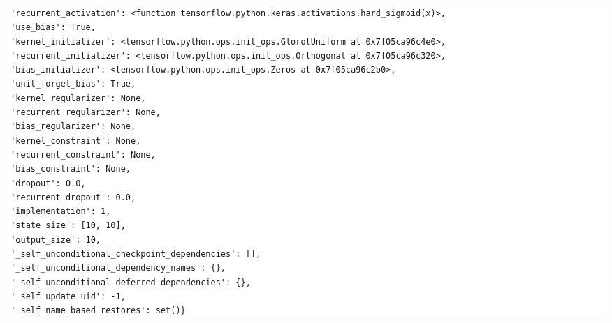      'recurrent_activation': <function tensorflow.python.keras.activations.hard_sigmoid(x)>,
     'use_bias': True,
     'kernel_initializer': <tensorflow.python.ops.init_ops.GlorotUniform at 0x7f05ca96c4e0>,
     'recurrent_initializer': <tensorflow.python.ops.init_ops.Orthogonal at 0x7f05ca96c320>,
     'bias_initializer': <tensorflow.python.ops.init_ops.Zeros at 0x7f05ca96c2b0>,
     'unit_forget_bias': True,
     'kernel_regularizer': None,
     'recurrent_regularizer': None,
     'bias_regularizer': None,
     'kernel_constraint': None,
     'recurrent_constraint': None,
     'bias_constraint': None,
     'dropout': 0.0,
     'recurrent_dropout': 0.0,
     'implementation': 1,
     'state_size': [10, 10],
     'output_size': 10,
     '_self_unconditional_checkpoint_dependencies': [],
     '_self_unconditional_dependency_names': {},
     '_self_unconditional_deferred_dependencies': {},
     '_self_update_uid': -1,
     '_self_name_based_restores': set()}


